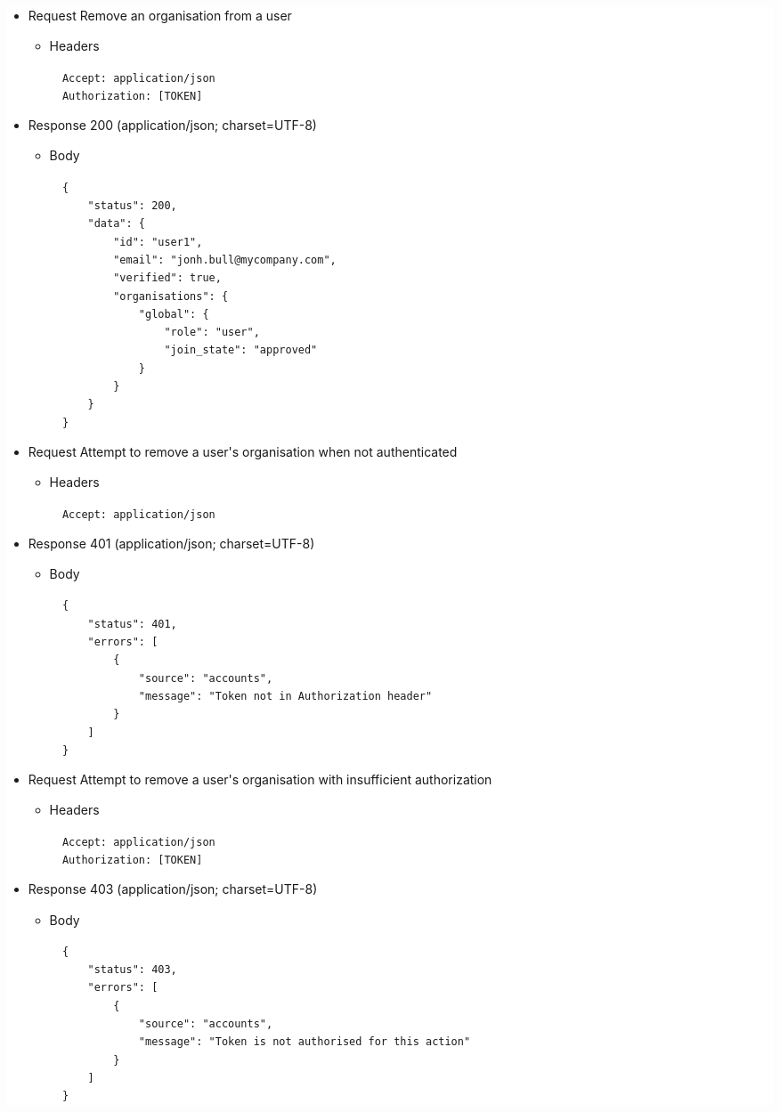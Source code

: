 + Request Remove an organisation from a user

    + Headers

            Accept: application/json
            Authorization: [TOKEN]

+ Response 200 (application/json; charset=UTF-8)

    + Body

            {
                "status": 200,
                "data": {
                    "id": "user1",
                    "email": "jonh.bull@mycompany.com",
                    "verified": true,
                    "organisations": {
                        "global": {
                            "role": "user",
                            "join_state": "approved"
                        }
                    }
                }
            }


+ Request Attempt to remove a user's organisation when not authenticated

    + Headers

            Accept: application/json

+ Response 401 (application/json; charset=UTF-8)

    + Body

            {
                "status": 401,
                "errors": [
                    {
                        "source": "accounts",
                        "message": "Token not in Authorization header"
                    }
                ]
            }


+ Request Attempt to remove a user's organisation with insufficient authorization

    + Headers

            Accept: application/json
            Authorization: [TOKEN]

+ Response 403 (application/json; charset=UTF-8)

    + Body

            {
                "status": 403,
                "errors": [
                    {
                        "source": "accounts",
                        "message": "Token is not authorised for this action"
                    }
                ]
            }
